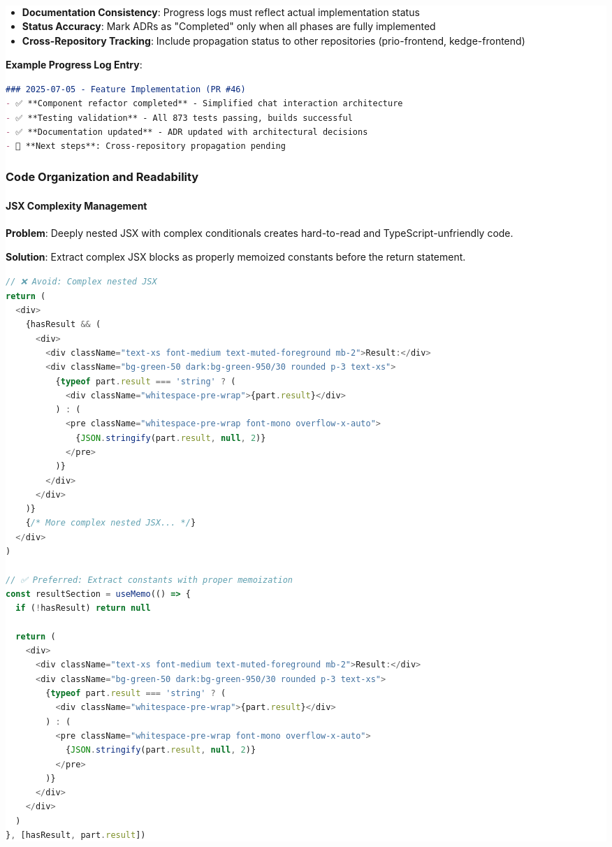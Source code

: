 - **Documentation Consistency**: Progress logs must reflect actual implementation status
- **Status Accuracy**: Mark ADRs as "Completed" only when all phases are fully implemented
- **Cross-Repository Tracking**: Include propagation status to other repositories (prio-frontend, kedge-frontend)

**Example Progress Log Entry**:
```markdown
### 2025-07-05 - Feature Implementation (PR #46)
- ✅ **Component refactor completed** - Simplified chat interaction architecture
- ✅ **Testing validation** - All 873 tests passing, builds successful
- ✅ **Documentation updated** - ADR updated with architectural decisions
- 🔄 **Next steps**: Cross-repository propagation pending
```

### Code Organization and Readability

#### JSX Complexity Management
**Problem**: Deeply nested JSX with complex conditionals creates hard-to-read and TypeScript-unfriendly code.

**Solution**: Extract complex JSX blocks as properly memoized constants before the return statement.

```typescript
// ❌ Avoid: Complex nested JSX
return (
  <div>
    {hasResult && (
      <div>
        <div className="text-xs font-medium text-muted-foreground mb-2">Result:</div>
        <div className="bg-green-50 dark:bg-green-950/30 rounded p-3 text-xs">
          {typeof part.result === 'string' ? (
            <div className="whitespace-pre-wrap">{part.result}</div>
          ) : (
            <pre className="whitespace-pre-wrap font-mono overflow-x-auto">
              {JSON.stringify(part.result, null, 2)}
            </pre>
          )}
        </div>
      </div>
    )}
    {/* More complex nested JSX... */}
  </div>
)

// ✅ Preferred: Extract constants with proper memoization
const resultSection = useMemo(() => {
  if (!hasResult) return null
  
  return (
    <div>
      <div className="text-xs font-medium text-muted-foreground mb-2">Result:</div>
      <div className="bg-green-50 dark:bg-green-950/30 rounded p-3 text-xs">
        {typeof part.result === 'string' ? (
          <div className="whitespace-pre-wrap">{part.result}</div>
        ) : (
          <pre className="whitespace-pre-wrap font-mono overflow-x-auto">
            {JSON.stringify(part.result, null, 2)}
          </pre>
        )}
      </div>
    </div>
  )
}, [hasResult, part.result])

```